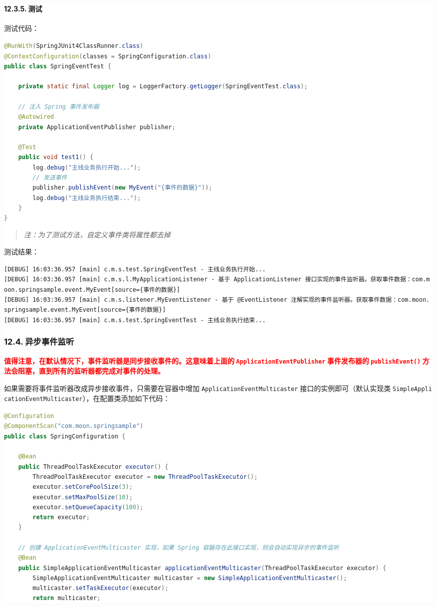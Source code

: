 #### 12.3.5. 测试

测试代码：

```java
@RunWith(SpringJUnit4ClassRunner.class)
@ContextConfiguration(classes = SpringConfiguration.class)
public class SpringEventTest {

    private static final Logger log = LoggerFactory.getLogger(SpringEventTest.class);

    // 注入 Spring 事件发布器
    @Autowired
    private ApplicationEventPublisher publisher;

    @Test
    public void test1() {
        log.debug("主线业务执行开始...");
        // 发送事件
        publisher.publishEvent(new MyEvent("{事件的数据}"));
        log.debug("主线业务执行结束...");
    }
}
```

> *注：为了测试方法，自定义事件类将属性都去掉*

测试结果：

```
[DEBUG] 16:03:36.957 [main] c.m.s.test.SpringEventTest - 主线业务执行开始... 
[DEBUG] 16:03:36.957 [main] c.m.s.l.MyApplicationListener - 基于 ApplicationListener 接口实现的事件监听器。获取事件数据：com.moon.springsample.event.MyEvent[source={事件的数据}] 
[DEBUG] 16:03:36.957 [main] c.m.s.listener.MyEventListener - 基于 @EventListener 注解实现的事件监听器。获取事件数据：com.moon.springsample.event.MyEvent[source={事件的数据}] 
[DEBUG] 16:03:36.957 [main] c.m.s.test.SpringEventTest - 主线业务执行结束... 
```

### 12.4. 异步事件监听

<font color=red>**值得注意，在默认情况下，事件监听器是同步接收事件的。这意味着上面的 `ApplicationEventPublisher` 事件发布器的 `publishEvent()` 方法会阻塞，直到所有的监听器都完成对事件的处理。**</font>

如果需要将事件监听器改成异步接收事件，只需要在容器中增加 `ApplicationEventMulticaster` 接口的实例即可（默认实现类 `SimpleApplicationEventMulticaster`），在配置类添加如下代码：

```java
@Configuration
@ComponentScan("com.moon.springsample")
public class SpringConfiguration {

    @Bean
    public ThreadPoolTaskExecutor executor() {
        ThreadPoolTaskExecutor executor = new ThreadPoolTaskExecutor();
        executor.setCorePoolSize(3);
        executor.setMaxPoolSize(10);
        executor.setQueueCapacity(100);
        return executor;
    }

    // 创建 ApplicationEventMulticaster 实现，如果 Spring 容器存在此接口实现，则会自动实现异步的事件监听
    @Bean
    public SimpleApplicationEventMulticaster applicationEventMulticaster(ThreadPoolTaskExecutor executor) {
        SimpleApplicationEventMulticaster multicaster = new SimpleApplicationEventMulticaster();
        multicaster.setTaskExecutor(executor);
        return multicaster;
```